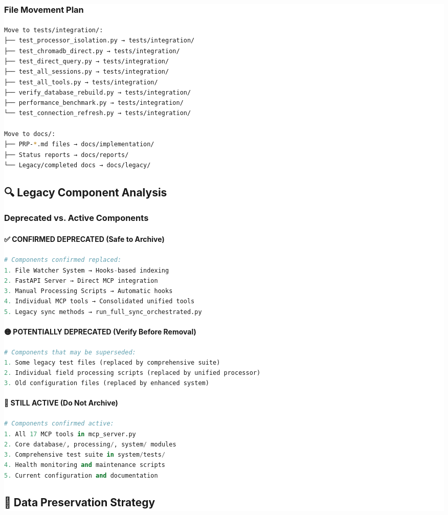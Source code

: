 ### **File Movement Plan**
```bash
Move to tests/integration/:
├── test_processor_isolation.py → tests/integration/
├── test_chromadb_direct.py → tests/integration/
├── test_direct_query.py → tests/integration/  
├── test_all_sessions.py → tests/integration/
├── test_all_tools.py → tests/integration/
├── verify_database_rebuild.py → tests/integration/
├── performance_benchmark.py → tests/integration/
└── test_connection_refresh.py → tests/integration/

Move to docs/:
├── PRP-*.md files → docs/implementation/
├── Status reports → docs/reports/  
└── Legacy/completed docs → docs/legacy/
```

## 🔍 Legacy Component Analysis

### **Deprecated vs. Active Components**

#### **✅ CONFIRMED DEPRECATED** (Safe to Archive)
```python
# Components confirmed replaced:
1. File Watcher System → Hooks-based indexing
2. FastAPI Server → Direct MCP integration  
3. Manual Processing Scripts → Automatic hooks
4. Individual MCP tools → Consolidated unified tools
5. Legacy sync methods → run_full_sync_orchestrated.py
```

#### **🟡 POTENTIALLY DEPRECATED** (Verify Before Removal)
```python
# Components that may be superseded:
1. Some legacy test files (replaced by comprehensive suite)
2. Individual field processing scripts (replaced by unified processor)
3. Old configuration files (replaced by enhanced system)
```

#### **🔴 STILL ACTIVE** (Do Not Archive)
```python
# Components confirmed active:
1. All 17 MCP tools in mcp_server.py
2. Core database/, processing/, system/ modules
3. Comprehensive test suite in system/tests/
4. Health monitoring and maintenance scripts
5. Current configuration and documentation
```

## 💾 Data Preservation Strategy
